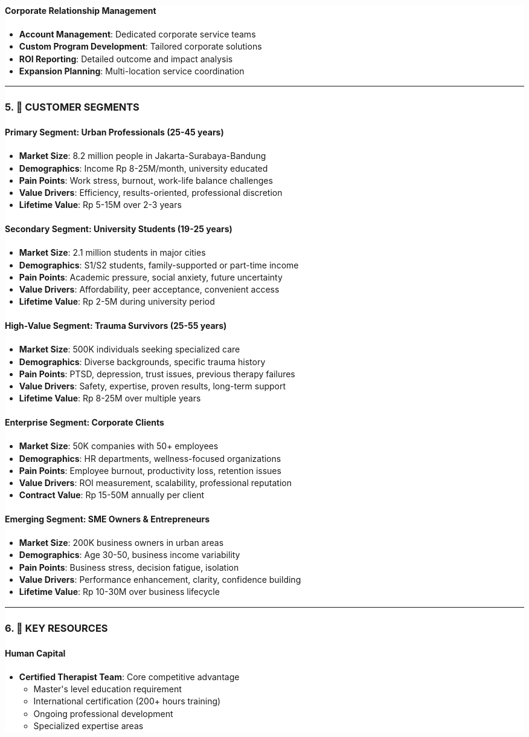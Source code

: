 #### **Corporate Relationship Management**
- **Account Management**: Dedicated corporate service teams
- **Custom Program Development**: Tailored corporate solutions
- **ROI Reporting**: Detailed outcome and impact analysis
- **Expansion Planning**: Multi-location service coordination

---

### **5. 👥 CUSTOMER SEGMENTS**

#### **Primary Segment: Urban Professionals (25-45 years)**
- **Market Size**: 8.2 million people in Jakarta-Surabaya-Bandung
- **Demographics**: Income Rp 8-25M/month, university educated
- **Pain Points**: Work stress, burnout, work-life balance challenges
- **Value Drivers**: Efficiency, results-oriented, professional discretion
- **Lifetime Value**: Rp 5-15M over 2-3 years

#### **Secondary Segment: University Students (19-25 years)**
- **Market Size**: 2.1 million students in major cities
- **Demographics**: S1/S2 students, family-supported or part-time income
- **Pain Points**: Academic pressure, social anxiety, future uncertainty
- **Value Drivers**: Affordability, peer acceptance, convenient access
- **Lifetime Value**: Rp 2-5M during university period

#### **High-Value Segment: Trauma Survivors (25-55 years)**
- **Market Size**: 500K individuals seeking specialized care
- **Demographics**: Diverse backgrounds, specific trauma history
- **Pain Points**: PTSD, depression, trust issues, previous therapy failures
- **Value Drivers**: Safety, expertise, proven results, long-term support
- **Lifetime Value**: Rp 8-25M over multiple years

#### **Enterprise Segment: Corporate Clients**
- **Market Size**: 50K companies with 50+ employees
- **Demographics**: HR departments, wellness-focused organizations
- **Pain Points**: Employee burnout, productivity loss, retention issues
- **Value Drivers**: ROI measurement, scalability, professional reputation
- **Contract Value**: Rp 15-50M annually per client

#### **Emerging Segment: SME Owners & Entrepreneurs**
- **Market Size**: 200K business owners in urban areas
- **Demographics**: Age 30-50, business income variability
- **Pain Points**: Business stress, decision fatigue, isolation
- **Value Drivers**: Performance enhancement, clarity, confidence building
- **Lifetime Value**: Rp 10-30M over business lifecycle

---

### **6. 🔑 KEY RESOURCES**

#### **Human Capital**
- **Certified Therapist Team**: Core competitive advantage
  - Master's level education requirement
  - International certification (200+ hours training)
  - Ongoing professional development
  - Specialized expertise areas
  